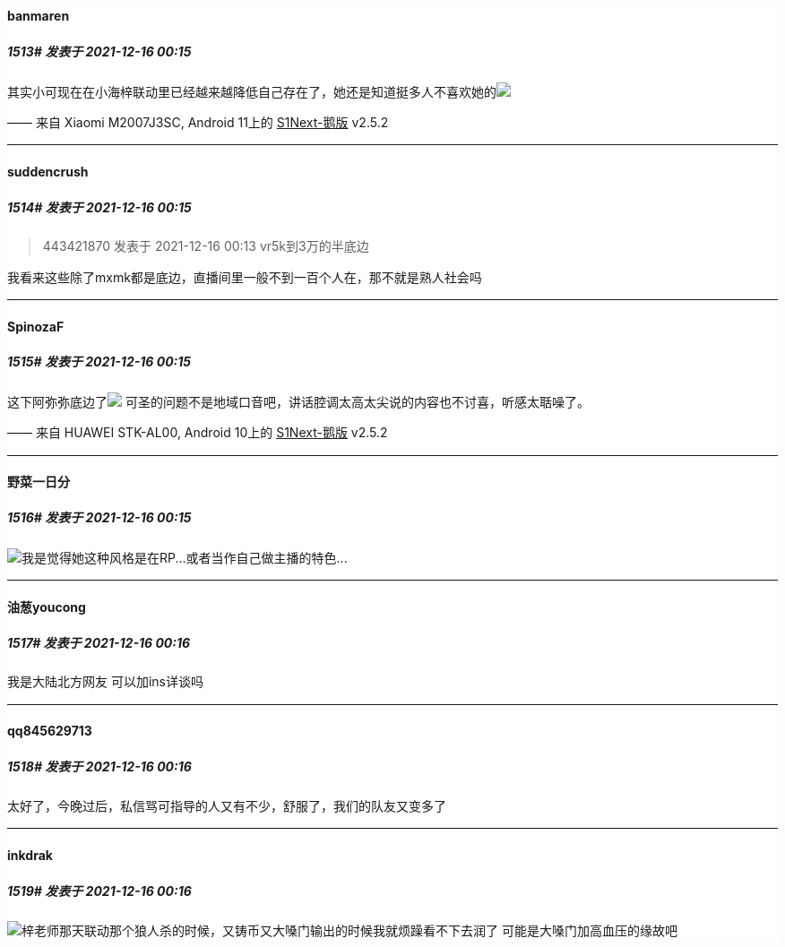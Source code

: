 ####  banmaren  
##### 1513#       发表于 2021-12-16 00:15

其实小可现在在小海梓联动里已经越来越降低自己存在了，她还是知道挺多人不喜欢她的<img src="https://static.saraba1st.com/image/smiley/face2017/097.png" referrerpolicy="no-referrer">

—— 来自 Xiaomi M2007J3SC, Android 11上的 [S1Next-鹅版](https://github.com/ykrank/S1-Next/releases) v2.5.2

*****

####  suddencrush  
##### 1514#       发表于 2021-12-16 00:15

<blockquote>443421870 发表于 2021-12-16 00:13
vr5k到3万的半底边</blockquote>
我看来这些除了mxmk都是底边，直播间里一般不到一百个人在，那不就是熟人社会吗

*****

####  SpinozaF  
##### 1515#       发表于 2021-12-16 00:15

这下阿弥弥底边了<img src="https://static.saraba1st.com/image/smiley/face2017/072.png" referrerpolicy="no-referrer">
可圣的问题不是地域口音吧，讲话腔调太高太尖说的内容也不讨喜，听感太聒噪了。

—— 来自 HUAWEI STK-AL00, Android 10上的 [S1Next-鹅版](https://github.com/ykrank/S1-Next/releases) v2.5.2

*****

####  野菜一日分  
##### 1516#       发表于 2021-12-16 00:15

<img src="https://static.saraba1st.com/image/smiley/face2017/067.png" referrerpolicy="no-referrer">我是觉得她这种风格是在RP...或者当作自己做主播的特色...

*****

####  油葱youcong  
##### 1517#       发表于 2021-12-16 00:16

我是大陆北方网友 可以加ins详谈吗

*****

####  qq845629713  
##### 1518#       发表于 2021-12-16 00:16

太好了，今晚过后，私信骂可指导的人又有不少，舒服了，我们的队友又变多了

*****

####  inkdrak  
##### 1519#       发表于 2021-12-16 00:16

<img src="https://static.saraba1st.com/image/smiley/face2017/026.png" referrerpolicy="no-referrer">梓老师那天联动那个狼人杀的时候，又铸币又大嗓门输出的时候我就烦躁看不下去润了
可能是大嗓门加高血压的缘故吧
